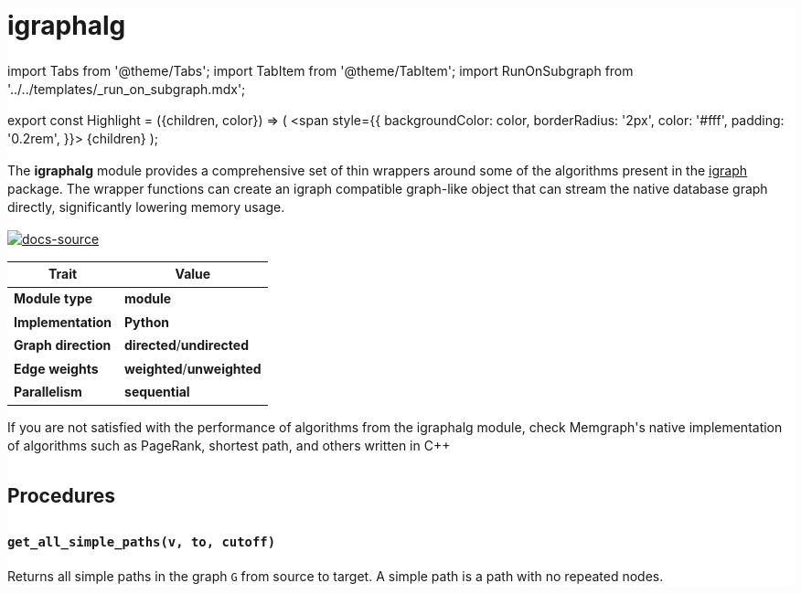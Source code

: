 # igraphalg

import Tabs from '@theme/Tabs';
import TabItem from '@theme/TabItem';
import RunOnSubgraph from '../../templates/_run_on_subgraph.mdx';

export const Highlight = ({children, color}) => (
  <span
style={{
  backgroundColor: color,
  borderRadius: '2px',
  color: '#fff',
  padding: '0.2rem',
}}>
{children}
  </span>
);

The  **igraphalg** module provides a comprehensive set of thin wrappers around some of the algorithms present in the [igraph](https://igraph.org/) package. The wrapper functions can create an igraph compatible graph-like object that can stream the native database graph directly, significantly lowering memory usage.

[![docs-source](https://img.shields.io/badge/source-igraphalg-FB6E00?logo=github&style=for-the-badge)](https://github.com/memgraph/mage/blob/main/python/igraphalg.py)

| Trait               | Value                                                                                                     |
| ------------------- | --------------------------------------------------------------------------------------------------------- |
| **Module type**     | <Highlight color="#FB6E00">**module**</Highlight>                                                         |
| **Implementation**  | <Highlight color="#FB6E00">**Python**</Highlight>                                                         |
| **Graph direction** | <Highlight color="#FB6E00">**directed**</Highlight>/<Highlight color="#FB6E00">**undirected**</Highlight> |
| **Edge weights**    | <Highlight color="#FB6E00">**weighted**</Highlight>/<Highlight color="#FB6E00">**unweighted**</Highlight> |
| **Parallelism**     | <Highlight color="#FB6E00">**sequential**</Highlight>                                                     |

<Callout>

If you are not satisfied with the performance of algorithms from the igraphalg
module, check Memgraph's native implementation of algorithms such as PageRank,
shortest path, and others written in C++

</Callout>

## Procedures

<RunOnSubgraph/>

### `get_all_simple_paths(v, to, cutoff)`

Returns all simple paths in the graph `G` from source to target. A simple path is a path with no repeated nodes.
